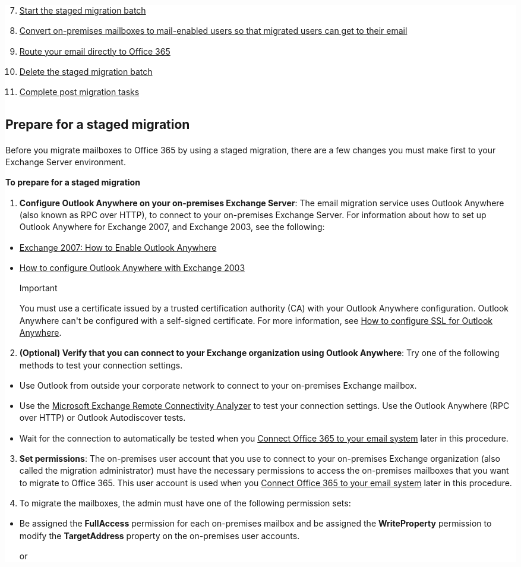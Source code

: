 7. [Start the staged migration batch](perform-a-staged-migration.md#StartMigBatch)
    
8. [Convert on-premises mailboxes to mail-enabled users so that migrated users can get to their email](perform-a-staged-migration.md#BKMK_Step8)
    
9. [Route your email directly to Office 365](perform-a-staged-migration.md#BKMK_Step14)
    
10. [Delete the staged migration batch](perform-a-staged-migration.md#DeleteBatch)
    
11. [Complete post migration tasks](perform-a-staged-migration.md#PostMigrationstaged)
    
## Prepare for a staged migration
<a name="PrepareforCutover"> </a>

Before you migrate mailboxes to Office 365 by using a staged migration, there are a few changes you must make first to your Exchange Server environment.
  
 **To prepare for a staged migration**
  
1. **Configure Outlook Anywhere on your on-premises Exchange Server**: The email migration service uses Outlook Anywhere (also known as RPC over HTTP), to connect to your on-premises Exchange Server. For information about how to set up Outlook Anywhere for Exchange 2007, and Exchange 2003, see the following: 
    
  - [Exchange 2007: How to Enable Outlook Anywhere](https://go.microsoft.com/fwlink/p/?LinkID=167210)
    
  - [How to configure Outlook Anywhere with Exchange 2003](https://go.microsoft.com/fwlink/p/?LinkID=167209)
    
    > [!IMPORTANT]
    > You must use a certificate issued by a trusted certification authority (CA) with your Outlook Anywhere configuration. Outlook Anywhere can't be configured with a self-signed certificate. For more information, see [How to configure SSL for Outlook Anywhere](https://go.microsoft.com/fwlink/p/?LinkID=80875). 
  
2. **(Optional) Verify that you can connect to your Exchange organization using Outlook Anywhere**: Try one of the following methods to test your connection settings. 
    
  - Use Outlook from outside your corporate network to connect to your on-premises Exchange mailbox.
    
  - Use the [Microsoft Exchange Remote Connectivity Analyzer](https://technet.microsoft.com/library/dd439364(v=exchg.80).aspx) to test your connection settings. Use the Outlook Anywhere (RPC over HTTP) or Outlook Autodiscover tests. 
    
  - Wait for the connection to automatically be tested when you [Connect Office 365 to your email system](perform-a-staged-migration.md#CreateEndpoint) later in this procedure. 
    
3. **Set permissions**: The on-premises user account that you use to connect to your on-premises Exchange organization (also called the migration administrator) must have the necessary permissions to access the on-premises mailboxes that you want to migrate to Office 365. This user account is used when you [Connect Office 365 to your email system](perform-a-staged-migration.md#CreateEndpoint) later in this procedure. 
    
4. To migrate the mailboxes, the admin must have one of the following permission sets:
    
  - Be assigned the **FullAccess** permission for each on-premises mailbox and be assigned the **WriteProperty** permission to modify the **TargetAddress** property on the on-premises user accounts. 
    
    or
    